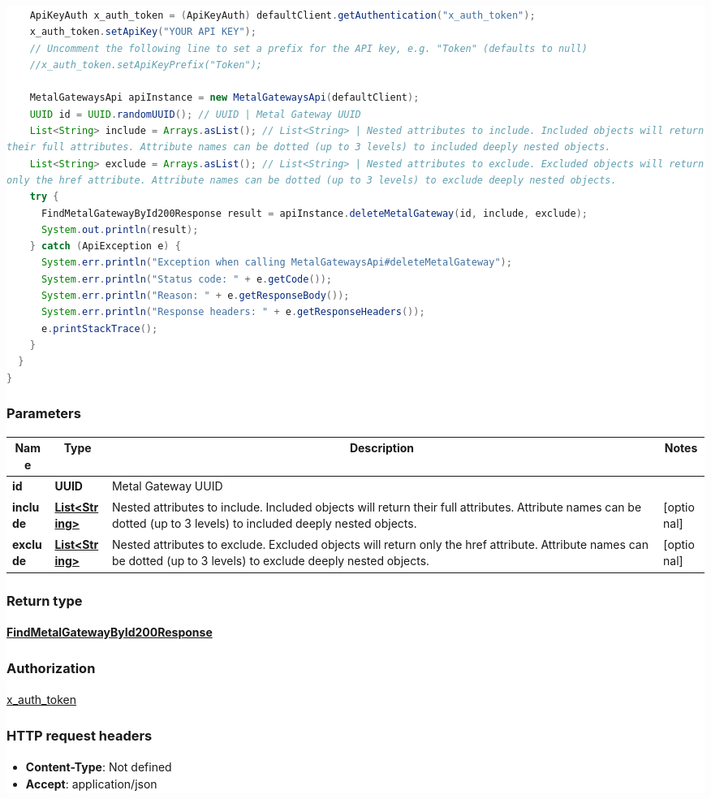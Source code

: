 ```java
    ApiKeyAuth x_auth_token = (ApiKeyAuth) defaultClient.getAuthentication("x_auth_token");
    x_auth_token.setApiKey("YOUR API KEY");
    // Uncomment the following line to set a prefix for the API key, e.g. "Token" (defaults to null)
    //x_auth_token.setApiKeyPrefix("Token");

    MetalGatewaysApi apiInstance = new MetalGatewaysApi(defaultClient);
    UUID id = UUID.randomUUID(); // UUID | Metal Gateway UUID
    List<String> include = Arrays.asList(); // List<String> | Nested attributes to include. Included objects will return their full attributes. Attribute names can be dotted (up to 3 levels) to included deeply nested objects.
    List<String> exclude = Arrays.asList(); // List<String> | Nested attributes to exclude. Excluded objects will return only the href attribute. Attribute names can be dotted (up to 3 levels) to exclude deeply nested objects.
    try {
      FindMetalGatewayById200Response result = apiInstance.deleteMetalGateway(id, include, exclude);
      System.out.println(result);
    } catch (ApiException e) {
      System.err.println("Exception when calling MetalGatewaysApi#deleteMetalGateway");
      System.err.println("Status code: " + e.getCode());
      System.err.println("Reason: " + e.getResponseBody());
      System.err.println("Response headers: " + e.getResponseHeaders());
      e.printStackTrace();
    }
  }
}
```

### Parameters

| Name | Type | Description  | Notes |
|------------- | ------------- | ------------- | -------------|
| **id** | **UUID**| Metal Gateway UUID | |
| **include** | [**List&lt;String&gt;**](String.md)| Nested attributes to include. Included objects will return their full attributes. Attribute names can be dotted (up to 3 levels) to included deeply nested objects. | [optional] |
| **exclude** | [**List&lt;String&gt;**](String.md)| Nested attributes to exclude. Excluded objects will return only the href attribute. Attribute names can be dotted (up to 3 levels) to exclude deeply nested objects. | [optional] |

### Return type

[**FindMetalGatewayById200Response**](FindMetalGatewayById200Response.md)

### Authorization

[x_auth_token](../README.md#x_auth_token)

### HTTP request headers

 - **Content-Type**: Not defined
 - **Accept**: application/json
